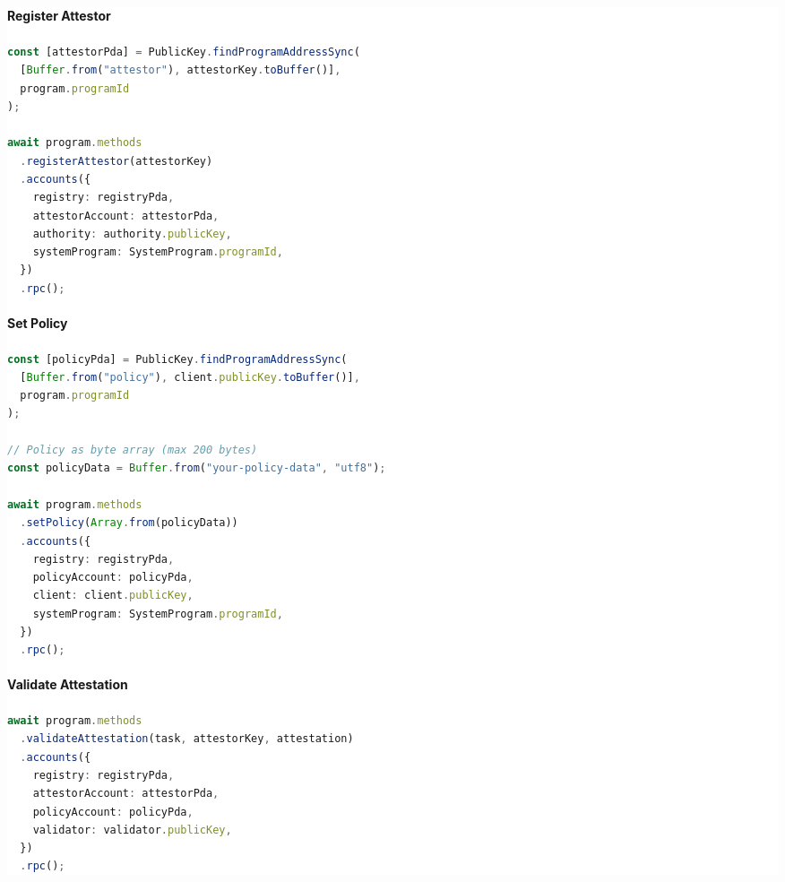 #### Register Attestor
```typescript
const [attestorPda] = PublicKey.findProgramAddressSync(
  [Buffer.from("attestor"), attestorKey.toBuffer()],
  program.programId
);

await program.methods
  .registerAttestor(attestorKey)
  .accounts({
    registry: registryPda,
    attestorAccount: attestorPda,
    authority: authority.publicKey,
    systemProgram: SystemProgram.programId,
  })
  .rpc();
```

#### Set Policy
```typescript
const [policyPda] = PublicKey.findProgramAddressSync(
  [Buffer.from("policy"), client.publicKey.toBuffer()],
  program.programId
);

// Policy as byte array (max 200 bytes)
const policyData = Buffer.from("your-policy-data", "utf8");

await program.methods
  .setPolicy(Array.from(policyData))
  .accounts({
    registry: registryPda,
    policyAccount: policyPda,
    client: client.publicKey,
    systemProgram: SystemProgram.programId,
  })
  .rpc();
```

#### Validate Attestation
```typescript
await program.methods
  .validateAttestation(task, attestorKey, attestation)
  .accounts({
    registry: registryPda,
    attestorAccount: attestorPda,
    policyAccount: policyPda,
    validator: validator.publicKey,
  })
  .rpc();
```
